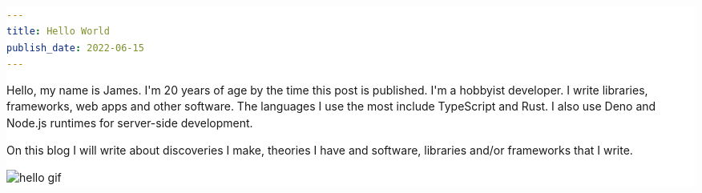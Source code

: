 ```yaml
---
title: Hello World
publish_date: 2022-06-15
---
```


Hello, my name is James. I'm 20 years of age by the time this post is published.
I'm a hobbyist developer. I write libraries, frameworks, web apps and other
software. The languages I use the most include TypeScript and Rust. I also use
Deno and Node.js runtimes for server-side development.

On this blog I will write about discoveries I make, theories I have and
software, libraries and/or frameworks that I write.

<img alt="hello gif" src="https://c.tenor.com/CAQhTp3ebVIAAAAC/tenor.gif" style="width:100%" />
